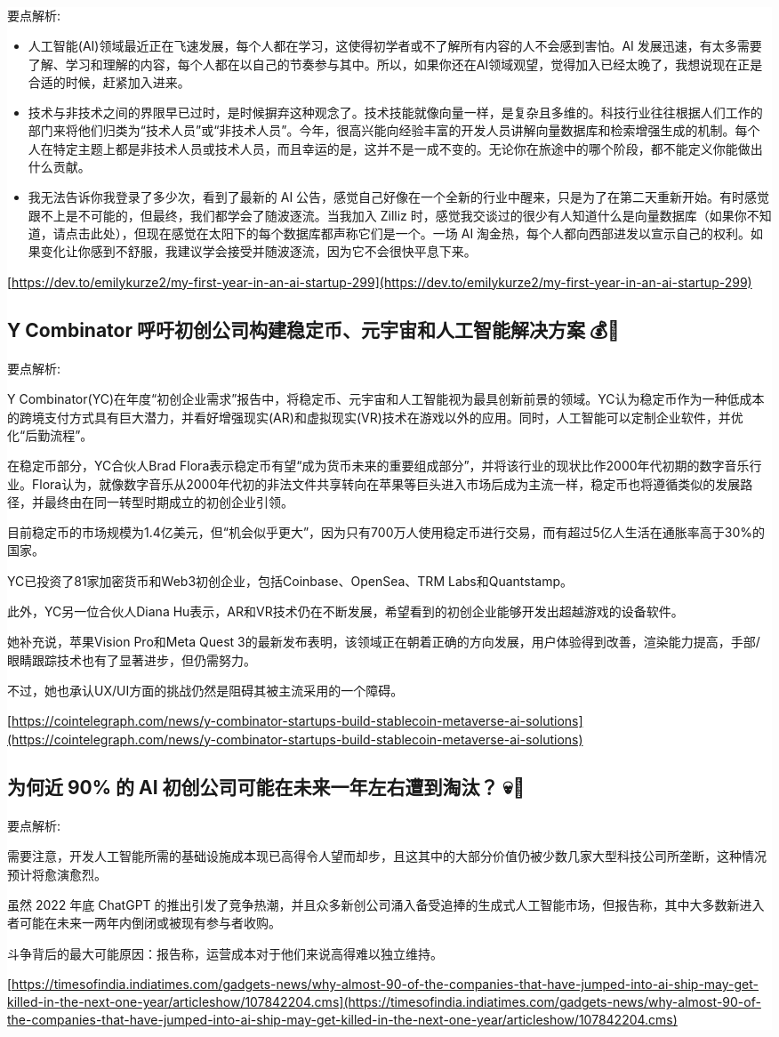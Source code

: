   要点解析:

- 人工智能(AI)领域最近正在飞速发展，每个人都在学习，这使得初学者或不了解所有内容的人不会感到害怕。AI 发展迅速，有太多需要了解、学习和理解的内容，每个人都在以自己的节奏参与其中。所以，如果你还在AI领域观望，觉得加入已经太晚了，我想说现在正是合适的时候，赶紧加入进来。

- 技术与非技术之间的界限早已过时，是时候摒弃这种观念了。技术技能就像向量一样，是复杂且多维的。科技行业往往根据人们工作的部门来将他们归类为“技术人员”或“非技术人员”。今年，很高兴能向经验丰富的开发人员讲解向量数据库和检索增强生成的机制。每个人在特定主题上都是非技术人员或技术人员，而且幸运的是，这并不是一成不变的。无论你在旅途中的哪个阶段，都不能定义你能做出什么贡献。

- 我无法告诉你我登录了多少次，看到了最新的 AI 公告，感觉自己好像在一个全新的行业中醒来，只是为了在第二天重新开始。有时感觉跟不上是不可能的，但最终，我们都学会了随波逐流。当我加入 Zilliz 时，感觉我交谈过的很少有人知道什么是向量数据库（如果你不知道，请点击此处），但现在感觉在太阳下的每个数据库都声称它们是一个。一场 AI 淘金热，每个人都向西部进发以宣示自己的权利。如果变化让你感到不舒服，我建议学会接受并随波逐流，因为它不会很快平息下来。

 [https://dev.to/emilykurze2/my-first-year-in-an-ai-startup-299](https://dev.to/emilykurze2/my-first-year-in-an-ai-startup-299)

## Y Combinator 呼吁初创公司构建稳定币、元宇宙和人工智能解决方案 💰🤖️ 

 要点解析:

Y Combinator(YC)在年度“初创企业需求”报告中，将稳定币、元宇宙和人工智能视为最具创新前景的领域。YC认为稳定币作为一种低成本的跨境支付方式具有巨大潜力，并看好增强现实(AR)和虚拟现实(VR)技术在游戏以外的应用。同时，人工智能可以定制企业软件，并优化“后勤流程”。

在稳定币部分，YC合伙人Brad Flora表示稳定币有望“成为货币未来的重要组成部分”，并将该行业的现状比作2000年代初期的数字音乐行业。Flora认为，就像数字音乐从2000年代初的非法文件共享转向在苹果等巨头进入市场后成为主流一样，稳定币也将遵循类似的发展路径，并最终由在同一转型时期成立的初创企业引领。

目前稳定币的市场规模为1.4亿美元，但“机会似乎更大”，因为只有700万人使用稳定币进行交易，而有超过5亿人生活在通胀率高于30%的国家。

YC已投资了81家加密货币和Web3初创企业，包括Coinbase、OpenSea、TRM Labs和Quantstamp。

此外，YC另一位合伙人Diana Hu表示，AR和VR技术仍在不断发展，希望看到的初创企业能够开发出超越游戏的设备软件。

她补充说，苹果Vision Pro和Meta Quest 3的最新发布表明，该领域正在朝着正确的方向发展，用户体验得到改善，渲染能力提高，手部/眼睛跟踪技术也有了显著进步，但仍需努力。

不过，她也承认UX/UI方面的挑战仍然是阻碍其被主流采用的一个障碍。

 [https://cointelegraph.com/news/y-combinator-startups-build-stablecoin-metaverse-ai-solutions](https://cointelegraph.com/news/y-combinator-startups-build-stablecoin-metaverse-ai-solutions)

## 为何近 90% 的 AI 初创公司可能在未来一年左右遭到淘汰？ 💀🤖️ 

  要点解析:

需要注意，开发人工智能所需的基础设施成本现已高得令人望而却步，且这其中的大部分价值仍被少数几家大型科技公司所垄断，这种情况预计将愈演愈烈。

虽然 2022 年底 ChatGPT 的推出引发了竞争热潮，并且众多新创公司涌入备受追捧的生成式人工智能市场，但报告称，其中大多数新进入者可能在未来一两年内倒闭或被现有参与者收购。

斗争背后的最大可能原因：报告称，运营成本对于他们来说高得难以独立维持。

 [https://timesofindia.indiatimes.com/gadgets-news/why-almost-90-of-the-companies-that-have-jumped-into-ai-ship-may-get-killed-in-the-next-one-year/articleshow/107842204.cms](https://timesofindia.indiatimes.com/gadgets-news/why-almost-90-of-the-companies-that-have-jumped-into-ai-ship-may-get-killed-in-the-next-one-year/articleshow/107842204.cms)


